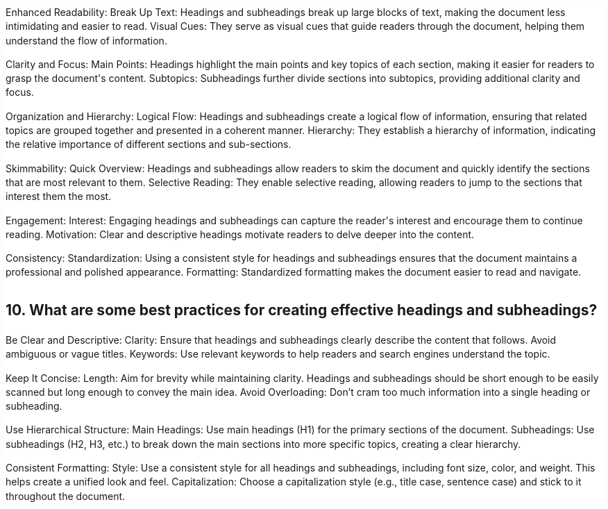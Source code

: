 Enhanced Readability:
Break Up Text: Headings and subheadings break up large blocks of text, making the document less intimidating and easier to read.
Visual Cues: They serve as visual cues that guide readers through the document, helping them understand the flow of information.

Clarity and Focus:
Main Points: Headings highlight the main points and key topics of each section, making it easier for readers to grasp the document's content.
Subtopics: Subheadings further divide sections into subtopics, providing additional clarity and focus.

Organization and Hierarchy:
Logical Flow: Headings and subheadings create a logical flow of information, ensuring that related topics are grouped together and presented in a coherent manner.
Hierarchy: They establish a hierarchy of information, indicating the relative importance of different sections and sub-sections.

Skimmability:
Quick Overview: Headings and subheadings allow readers to skim the document and quickly identify the sections that are most relevant to them.
Selective Reading: They enable selective reading, allowing readers to jump to the sections that interest them the most.

Engagement:
Interest: Engaging headings and subheadings can capture the reader's interest and encourage them to continue reading.
Motivation: Clear and descriptive headings motivate readers to delve deeper into the content.

Consistency:
Standardization: Using a consistent style for headings and subheadings ensures that the document maintains a professional and polished appearance.
Formatting: Standardized formatting makes the document easier to read and navigate.


## 10. What are some best practices for creating effective headings and subheadings?
Be Clear and Descriptive:
Clarity: Ensure that headings and subheadings clearly describe the content that follows. Avoid ambiguous or vague titles.
Keywords: Use relevant keywords to help readers and search engines understand the topic.

Keep It Concise:
Length: Aim for brevity while maintaining clarity. Headings and subheadings should be short enough to be easily scanned but long enough to convey the main idea.
Avoid Overloading: Don’t cram too much information into a single heading or subheading.

Use Hierarchical Structure:
Main Headings: Use main headings (H1) for the primary sections of the document.
Subheadings: Use subheadings (H2, H3, etc.) to break down the main sections into more specific topics, creating a clear hierarchy.

Consistent Formatting:
Style: Use a consistent style for all headings and subheadings, including font size, color, and weight. This helps create a unified look and feel.
Capitalization: Choose a capitalization style (e.g., title case, sentence case) and stick to it throughout the document.
